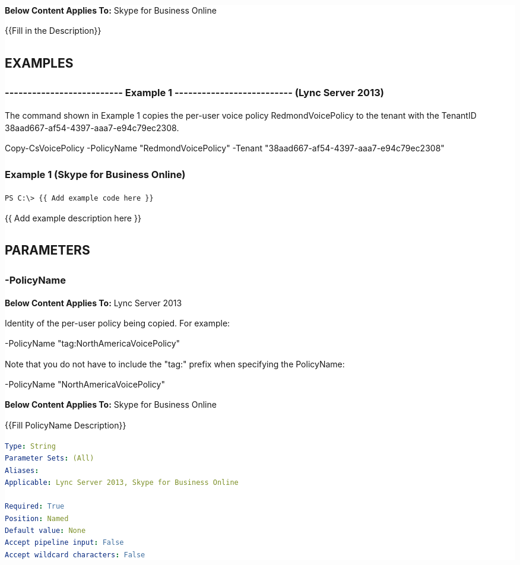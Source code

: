 **Below Content Applies To:** Skype for Business Online

{{Fill in the Description}}



## EXAMPLES

### -------------------------- Example 1 -------------------------- (Lync Server 2013)
```

```

The command shown in Example 1 copies the per-user voice policy RedmondVoicePolicy to the tenant with the TenantID 38aad667-af54-4397-aaa7-e94c79ec2308.

Copy-CsVoicePolicy -PolicyName "RedmondVoicePolicy" -Tenant "38aad667-af54-4397-aaa7-e94c79ec2308"

### Example 1 (Skype for Business Online)
```
PS C:\> {{ Add example code here }}
```

{{ Add example description here }}

## PARAMETERS

### -PolicyName
**Below Content Applies To:** Lync Server 2013

Identity of the per-user policy being copied.
For example:

-PolicyName "tag:NorthAmericaVoicePolicy"

Note that you do not have to include the "tag:" prefix when specifying the PolicyName:

-PolicyName "NorthAmericaVoicePolicy"



**Below Content Applies To:** Skype for Business Online

{{Fill PolicyName Description}}



```yaml
Type: String
Parameter Sets: (All)
Aliases: 
Applicable: Lync Server 2013, Skype for Business Online

Required: True
Position: Named
Default value: None
Accept pipeline input: False
Accept wildcard characters: False
```
